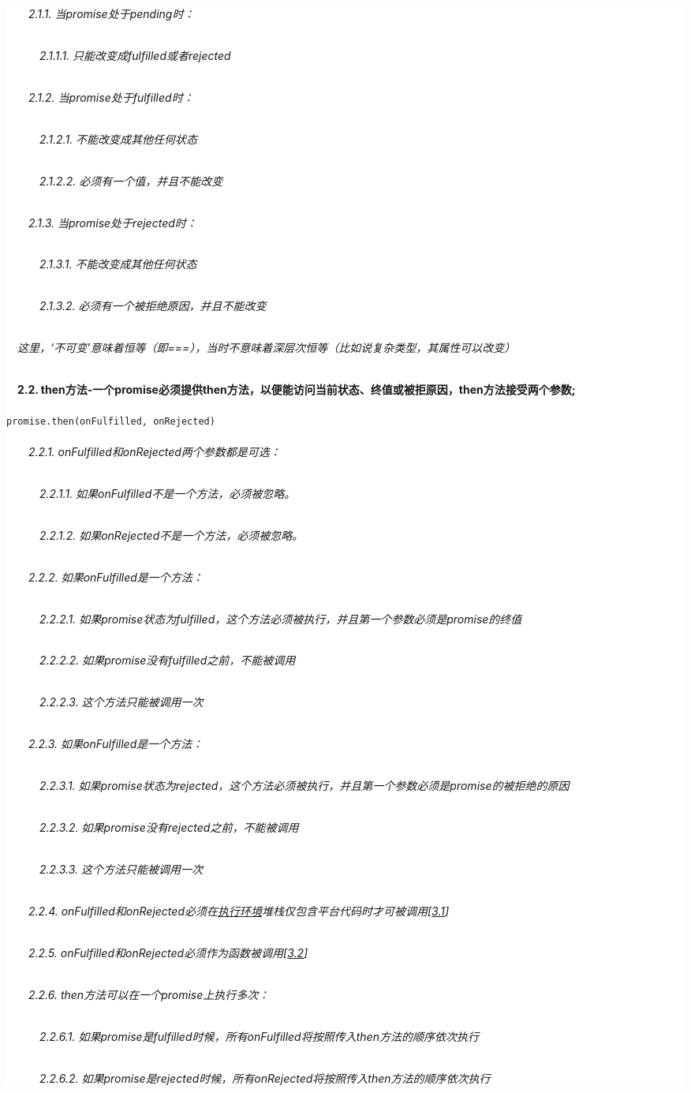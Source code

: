 ###### &emsp;&emsp;2.1.1. 当promise处于pending时：
###### &emsp;&emsp;&emsp;2.1.1.1. 只能改变成fulfilled或者rejected

###### &emsp;&emsp;2.1.2. 当promise处于fulfilled时：
###### &emsp;&emsp;&emsp;2.1.2.1. 不能改变成其他任何状态
###### &emsp;&emsp;&emsp;2.1.2.2. 必须有一个值，并且不能改变

###### &emsp;&emsp;2.1.3. 当promise处于rejected时：
###### &emsp;&emsp;&emsp;2.1.3.1. 不能改变成其他任何状态
###### &emsp;&emsp;&emsp;2.1.3.2. 必须有一个被拒绝原因，并且不能改变

###### &emsp;这里，‘不可变’意味着恒等（即===），当时不意味着深层次恒等（比如说复杂类型，其属性可以改变）

#### &emsp;2.2. then方法-一个promise必须提供then方法，以便能访问当前状态、终值或被拒原因，then方法接受两个参数;
```
promise.then(onFulfilled, onRejected)
```
###### &emsp;&emsp;2.2.1. onFulfilled和onRejected两个参数都是可选：
###### &emsp;&emsp;&emsp;2.2.1.1. 如果onFulfilled不是一个方法，必须被忽略。
###### &emsp;&emsp;&emsp;2.2.1.2. 如果onRejected不是一个方法，必须被忽略。

###### &emsp;&emsp;2.2.2. 如果onFulfilled是一个方法：
###### &emsp;&emsp;&emsp;2.2.2.1. 如果promise状态为fulfilled，这个方法必须被执行，并且第一个参数必须是promise的终值
###### &emsp;&emsp;&emsp;2.2.2.2. 如果promise没有fulfilled之前，不能被调用
###### &emsp;&emsp;&emsp;2.2.2.3. 这个方法只能被调用一次

###### &emsp;&emsp;2.2.3. 如果onFulfilled是一个方法：
###### &emsp;&emsp;&emsp;2.2.3.1. 如果promise状态为rejected，这个方法必须被执行，并且第一个参数必须是promise的被拒绝的原因
###### &emsp;&emsp;&emsp;2.2.3.2. 如果promise没有rejected之前，不能被调用
###### &emsp;&emsp;&emsp;2.2.3.3. 这个方法只能被调用一次

###### &emsp;&emsp;2.2.4. onFulfilled和onRejected必须在[执行环境](http://es5.github.io/#x10.3)堆栈仅包含平台代码时才可被调用[<a href="#3.1" >3.1</a>]

###### &emsp;&emsp;2.2.5. onFulfilled和onRejected必须作为函数被调用[<a href="#3.2" >3.2</a>]

###### &emsp;&emsp;2.2.6. then方法可以在一个promise上执行多次：
###### &emsp;&emsp;&emsp;2.2.6.1. 如果promise是fulfilled时候，所有onFulfilled将按照传入then方法的顺序依次执行
###### &emsp;&emsp;&emsp;2.2.6.2. 如果promise是rejected时候，所有onRejected将按照传入then方法的顺序依次执行
